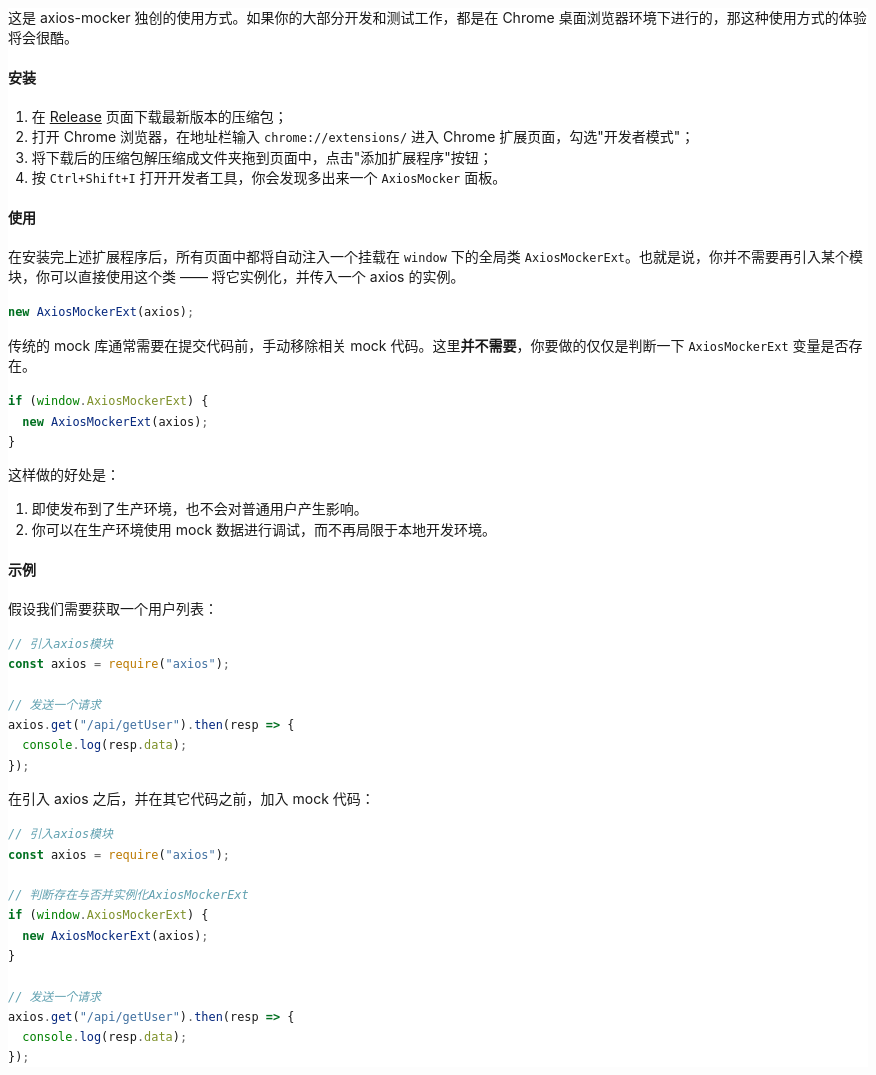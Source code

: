 这是 axios-mocker 独创的使用方式。如果你的大部分开发和测试工作，都是在 Chrome 桌面浏览器环境下进行的，那这种使用方式的体验将会很酷。

#### 安装

1. 在 [Release](https://github.com/eshengsky/axios-mocker/releases/latest) 页面下载最新版本的压缩包；
2. 打开 Chrome 浏览器，在地址栏输入 `chrome://extensions/` 进入 Chrome 扩展页面，勾选"开发者模式"；
3. 将下载后的压缩包解压缩成文件夹拖到页面中，点击"添加扩展程序"按钮；
4. 按 `Ctrl+Shift+I` 打开开发者工具，你会发现多出来一个 `AxiosMocker` 面板。

#### 使用

在安装完上述扩展程序后，所有页面中都将自动注入一个挂载在 `window` 下的全局类 `AxiosMockerExt`。也就是说，你并不需要再引入某个模块，你可以直接使用这个类 —— 将它实例化，并传入一个 axios 的实例。

```js
new AxiosMockerExt(axios);
```

传统的 mock 库通常需要在提交代码前，手动移除相关 mock 代码。这里**并不需要**，你要做的仅仅是判断一下 `AxiosMockerExt` 变量是否存在。

```js
if (window.AxiosMockerExt) {
  new AxiosMockerExt(axios);
}
```

这样做的好处是：

1. 即使发布到了生产环境，也不会对普通用户产生影响。
1. 你可以在生产环境使用 mock 数据进行调试，而不再局限于本地开发环境。

#### 示例

假设我们需要获取一个用户列表：

```js
// 引入axios模块
const axios = require("axios");

// 发送一个请求
axios.get("/api/getUser").then(resp => {
  console.log(resp.data);
});
```

在引入 axios 之后，并在其它代码之前，加入 mock 代码：

```js
// 引入axios模块
const axios = require("axios");

// 判断存在与否并实例化AxiosMockerExt
if (window.AxiosMockerExt) {
  new AxiosMockerExt(axios);
}

// 发送一个请求
axios.get("/api/getUser").then(resp => {
  console.log(resp.data);
});
```

